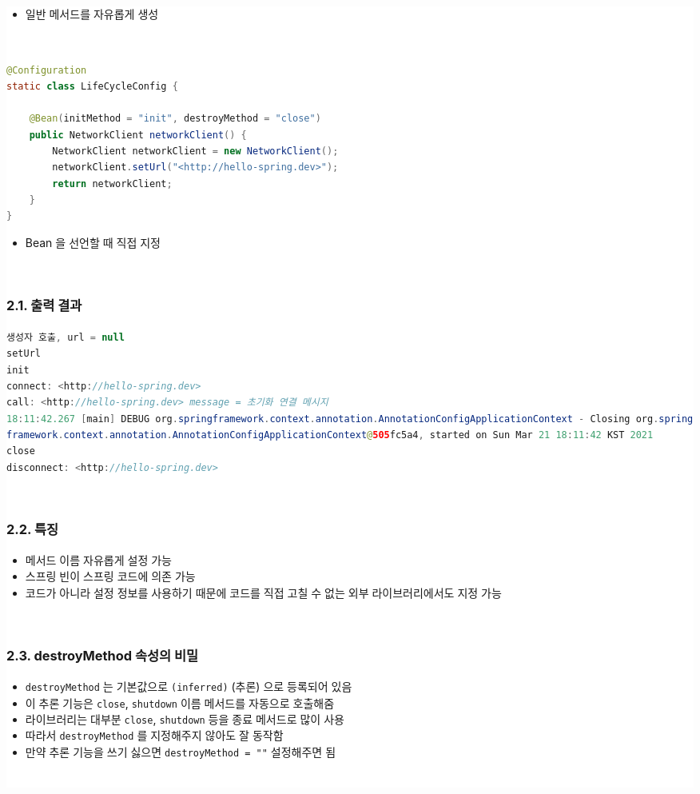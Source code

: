 - 일반 메서드를 자유롭게 생성

<br>

```java
@Configuration
static class LifeCycleConfig {

    @Bean(initMethod = "init", destroyMethod = "close")
    public NetworkClient networkClient() {
        NetworkClient networkClient = new NetworkClient();
        networkClient.setUrl("<http://hello-spring.dev>");
        return networkClient;
    }
}
```

- Bean 을 선언할 때 직접 지정

<br>

### 2.1. 출력 결과

```java
생성자 호출, url = null
setUrl
init
connect: <http://hello-spring.dev>
call: <http://hello-spring.dev> message = 초기화 연결 메시지
18:11:42.267 [main] DEBUG org.springframework.context.annotation.AnnotationConfigApplicationContext - Closing org.springframework.context.annotation.AnnotationConfigApplicationContext@505fc5a4, started on Sun Mar 21 18:11:42 KST 2021
close
disconnect: <http://hello-spring.dev>
```

<br>

### 2.2. 특징

- 메서드 이름 자유롭게 설정 가능
- 스프링 빈이 스프링 코드에 의존 가능
- 코드가 아니라 설정 정보를 사용하기 때문에 코드를 직접 고칠 수 없는 외부 라이브러리에서도 지정 가능

<br>

### 2.3. destroyMethod 속성의 비밀

- `destroyMethod` 는 기본값으로 `(inferred)` (추론) 으로 등록되어 있음
- 이 추론 기능은 `close`, `shutdown` 이름 메서드를 자동으로 호출해줌
- 라이브러리는 대부분 `close`, `shutdown` 등을 종료 메서드로 많이 사용
- 따라서 `destroyMethod` 를 지정해주지 않아도 잘 동작함
- 만약 추론 기능을 쓰기 싫으면 `destroyMethod = ""` 설정해주면 됨

<br>
